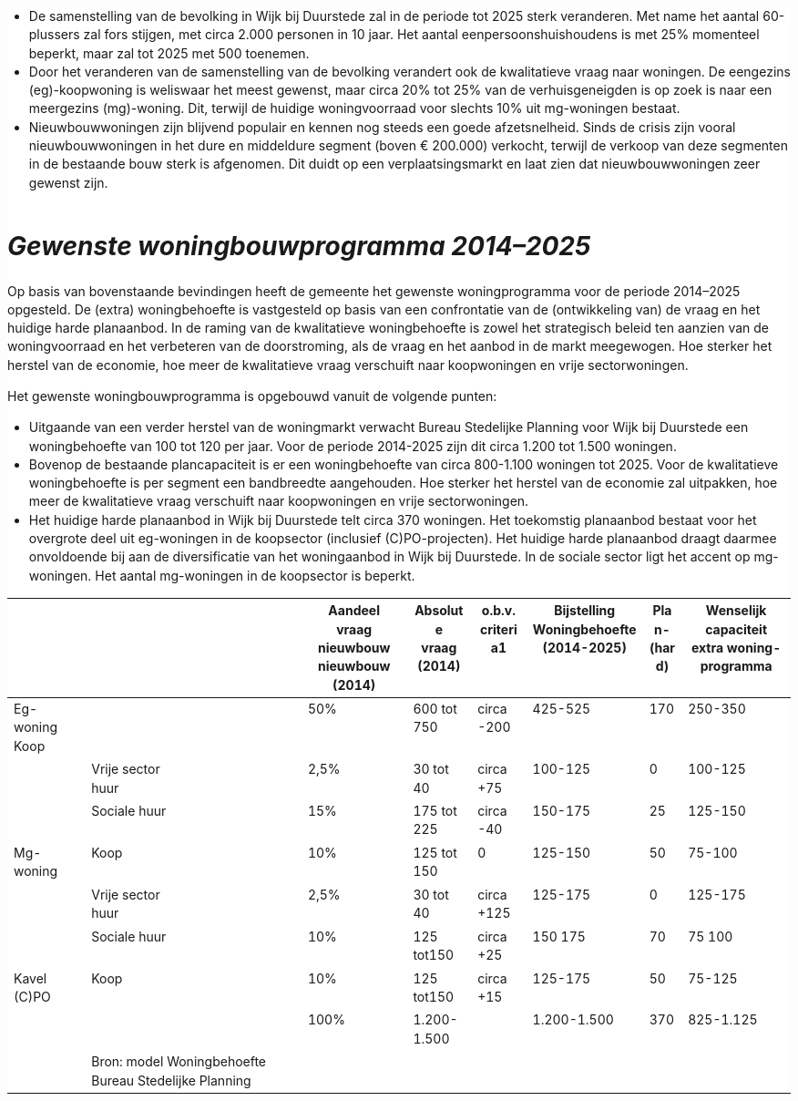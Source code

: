 - De samenstelling van de bevolking in Wijk bij Duurstede zal in de periode tot 2025 sterk veranderen. Met name het aantal 60-plussers zal fors stijgen, met circa 2.000 personen in 10 jaar. Het aantal eenpersoonshuishoudens is met 25% momenteel beperkt, maar zal tot 2025 met 500 toenemen.
- Door het veranderen van de samenstelling van de bevolking verandert ook de kwalitatieve vraag naar woningen. De eengezins (eg)-koopwoning is weliswaar het meest gewenst, maar circa 20% tot 25% van de verhuisgeneigden is op zoek is naar een meergezins (mg)-woning. Dit, terwijl de huidige woningvoorraad voor slechts 10% uit mg-woningen bestaat.
- Nieuwbouwwoningen zijn blijvend populair en kennen nog steeds een goede afzetsnelheid. Sinds de crisis zijn vooral nieuwbouwwoningen in het dure en middeldure segment (boven € 200.000) verkocht, terwijl de verkoop van deze segmenten in de bestaande bouw sterk is afgenomen. Dit duidt op een verplaatsingsmarkt en laat zien dat nieuwbouwwoningen zeer gewenst zijn.

# *Gewenste woningbouwprogramma 2014–2025*

Op basis van bovenstaande bevindingen heeft de gemeente het gewenste woningprogramma voor de periode 2014–2025 opgesteld. De (extra) woningbehoefte is vastgesteld op basis van een confrontatie van de (ontwikkeling van) de vraag en het huidige harde planaanbod. In de raming van de kwalitatieve woningbehoefte is zowel het strategisch beleid ten aanzien van de woningvoorraad en het verbeteren van de doorstroming, als de vraag en het aanbod in de markt meegewogen. Hoe sterker het herstel van de economie, hoe meer de kwalitatieve vraag verschuift naar koopwoningen en vrije sectorwoningen.

Het gewenste woningbouwprogramma is opgebouwd vanuit de volgende punten:

- Uitgaande van een verder herstel van de woningmarkt verwacht Bureau Stedelijke Planning voor Wijk bij Duurstede een woningbehoefte van 100 tot 120 per jaar. Voor de periode 2014-2025 zijn dit circa 1.200 tot 1.500 woningen.
- Bovenop de bestaande plancapaciteit is er een woningbehoefte van circa 800-1.100 woningen tot 2025. Voor de kwalitatieve woningbehoefte is per segment een bandbreedte aangehouden. Hoe sterker het herstel van de economie zal uitpakken, hoe meer de kwalitatieve vraag verschuift naar koopwoningen en vrije sectorwoningen.
- Het huidige harde planaanbod in Wijk bij Duurstede telt circa 370 woningen. Het toekomstig planaanbod bestaat voor het overgrote deel uit eg-woningen in de koopsector (inclusief (C)PO-projecten). Het huidige harde planaanbod draagt daarmee onvoldoende bij aan de diversificatie van het woningaanbod in Wijk bij Duurstede. In de sociale sector ligt het accent op mg-woningen. Het aantal mg-woningen in de koopsector is beperkt.

|                |                                                       | Aandeel<br>vraag<br>nieuwbouw nieuwbouw<br>(2014) | Absolute<br>vraag<br>(2014) | o.b.v.<br>criteria1 | Bijstelling Woningbehoefte<br>(2014-2025) | Plan-<br>(hard) | Wenselijk<br>capaciteit extra woning-<br>programma |
|----------------|-------------------------------------------------------|---------------------------------------------------|-----------------------------|---------------------|-------------------------------------------|-----------------|----------------------------------------------------|
| Eg-woning Koop |                                                       | 50%                                               | 600 tot 750                 | circa -200          | 425-525                                   | 170             | 250-350                                            |
|                | Vrije sector<br>huur                                  | 2,5%                                              | 30 tot 40                   | circa +75           | 100-125                                   | 0               | 100-125                                            |
|                | Sociale huur                                          | 15%                                               | 175 tot 225                 | circa -40           | 150-175                                   | 25              | 125-150                                            |
| Mg-<br>woning  | Koop                                                  | 10%                                               | 125 tot 150                 | 0                   | 125-150                                   | 50              | 75-100                                             |
|                | Vrije sector<br>huur                                  | 2,5%                                              | 30 tot 40                   | circa +125          | 125-175                                   | 0               | 125-175                                            |
|                | Sociale huur                                          | 10%                                               | 125 tot150                  | circa +25           | 150 175                                   | 70              | 75 100                                             |
| Kavel<br>(C)PO | Koop                                                  | 10%                                               | 125 tot150                  | circa +15           | 125-175                                   | 50              | 75-125                                             |
|                |                                                       | 100%                                              | 1.200-1.500                 |                     | 1.200-1.500                               | 370             | 825-1.125                                          |
|                | Bron: model Woningbehoefte Bureau Stedelijke Planning |                                                   |                             |                     |                                           |                 |                                                    |
